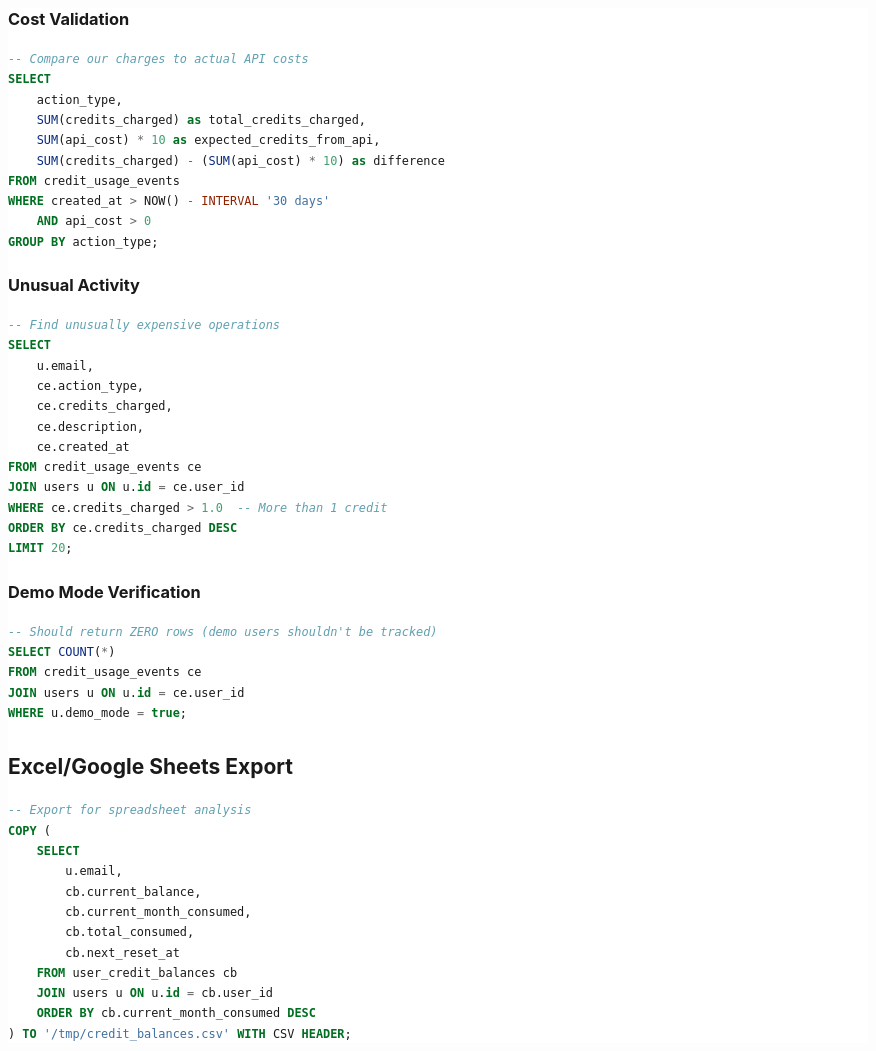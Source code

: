 ### Cost Validation
```sql
-- Compare our charges to actual API costs
SELECT 
    action_type,
    SUM(credits_charged) as total_credits_charged,
    SUM(api_cost) * 10 as expected_credits_from_api,
    SUM(credits_charged) - (SUM(api_cost) * 10) as difference
FROM credit_usage_events
WHERE created_at > NOW() - INTERVAL '30 days'
    AND api_cost > 0
GROUP BY action_type;
```

### Unusual Activity
```sql
-- Find unusually expensive operations
SELECT 
    u.email,
    ce.action_type,
    ce.credits_charged,
    ce.description,
    ce.created_at
FROM credit_usage_events ce
JOIN users u ON u.id = ce.user_id
WHERE ce.credits_charged > 1.0  -- More than 1 credit
ORDER BY ce.credits_charged DESC
LIMIT 20;
```

### Demo Mode Verification
```sql
-- Should return ZERO rows (demo users shouldn't be tracked)
SELECT COUNT(*) 
FROM credit_usage_events ce
JOIN users u ON u.id = ce.user_id
WHERE u.demo_mode = true;
```

## Excel/Google Sheets Export

```sql
-- Export for spreadsheet analysis
COPY (
    SELECT 
        u.email,
        cb.current_balance,
        cb.current_month_consumed,
        cb.total_consumed,
        cb.next_reset_at
    FROM user_credit_balances cb
    JOIN users u ON u.id = cb.user_id
    ORDER BY cb.current_month_consumed DESC
) TO '/tmp/credit_balances.csv' WITH CSV HEADER;
```
